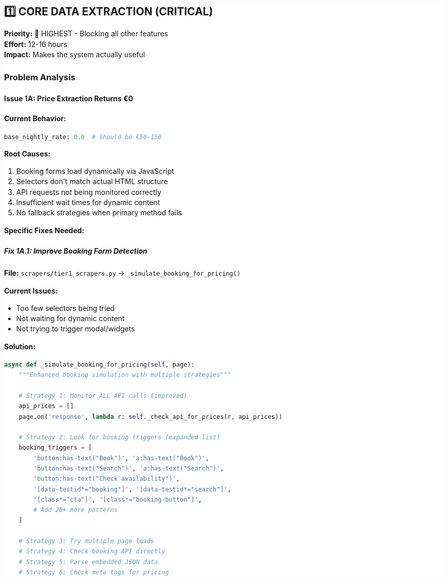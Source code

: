 
## 1️⃣ CORE DATA EXTRACTION (CRITICAL)

**Priority:** 🔴 HIGHEST - Blocking all other features  
**Effort:** 12-16 hours  
**Impact:** Makes the system actually useful

### Problem Analysis

#### Issue 1A: Price Extraction Returns €0
**Current Behavior:**
```python
base_nightly_rate: 0.0  # Should be €50-150
```

**Root Causes:**
1. Booking forms load dynamically via JavaScript
2. Selectors don't match actual HTML structure
3. API requests not being monitored correctly
4. Insufficient wait times for dynamic content
5. No fallback strategies when primary method fails

**Specific Fixes Needed:**

##### Fix 1A.1: Improve Booking Form Detection
**File:** `scrapers/tier1_scrapers.py` → `_simulate_booking_for_pricing()`

**Current Issues:**
- Too few selectors being tried
- Not waiting for dynamic content
- Not trying to trigger modal/widgets

**Solution:**
```python
async def _simulate_booking_for_pricing(self, page):
    """Enhanced booking simulation with multiple strategies"""
    
    # Strategy 1: Monitor ALL API calls (improved)
    api_prices = []
    page.on('response', lambda r: self._check_api_for_prices(r, api_prices))
    
    # Strategy 2: Look for booking triggers (expanded list)
    booking_triggers = [
        'button:has-text("Book")', 'a:has-text("Book")',
        'button:has-text("Search")', 'a:has-text("Search")',
        'button:has-text("Check availability")',
        '[data-testid*="booking"]', '[data-testid*="search"]',
        '[class*="cta"]', '[class*="booking-button"]',
        # Add 20+ more patterns
    ]
    
    # Strategy 3: Try multiple page loads
    # Strategy 4: Check booking API directly
    # Strategy 5: Parse embedded JSON data
    # Strategy 6: Check meta tags for pricing
```
